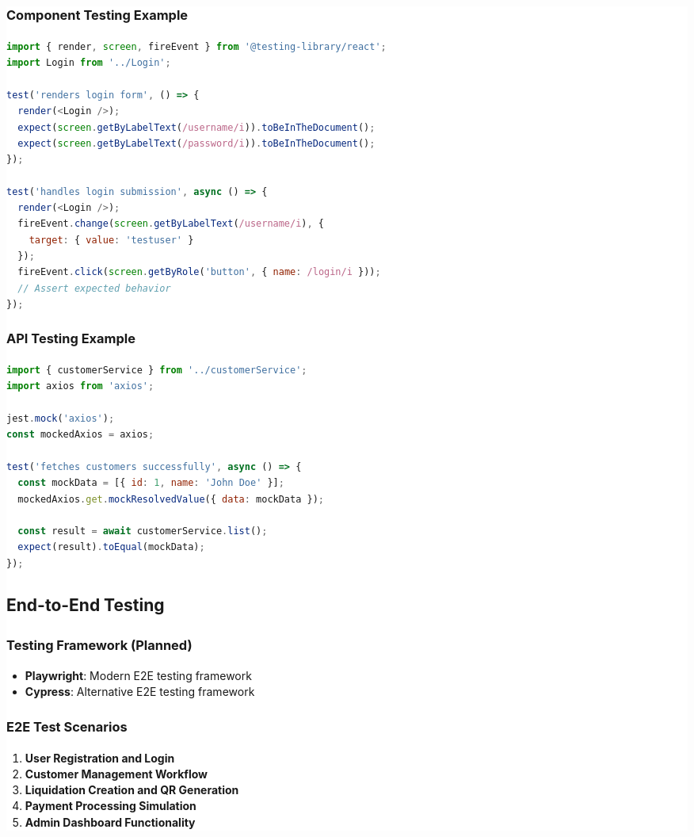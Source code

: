 ### Component Testing Example

```javascript
import { render, screen, fireEvent } from '@testing-library/react';
import Login from '../Login';

test('renders login form', () => {
  render(<Login />);
  expect(screen.getByLabelText(/username/i)).toBeInTheDocument();
  expect(screen.getByLabelText(/password/i)).toBeInTheDocument();
});

test('handles login submission', async () => {
  render(<Login />);
  fireEvent.change(screen.getByLabelText(/username/i), {
    target: { value: 'testuser' }
  });
  fireEvent.click(screen.getByRole('button', { name: /login/i }));
  // Assert expected behavior
});
```

### API Testing Example

```javascript
import { customerService } from '../customerService';
import axios from 'axios';

jest.mock('axios');
const mockedAxios = axios;

test('fetches customers successfully', async () => {
  const mockData = [{ id: 1, name: 'John Doe' }];
  mockedAxios.get.mockResolvedValue({ data: mockData });

  const result = await customerService.list();
  expect(result).toEqual(mockData);
});
```

## End-to-End Testing

### Testing Framework (Planned)

- **Playwright**: Modern E2E testing framework
- **Cypress**: Alternative E2E testing framework

### E2E Test Scenarios

1. **User Registration and Login**
2. **Customer Management Workflow**
3. **Liquidation Creation and QR Generation**
4. **Payment Processing Simulation**
5. **Admin Dashboard Functionality**
